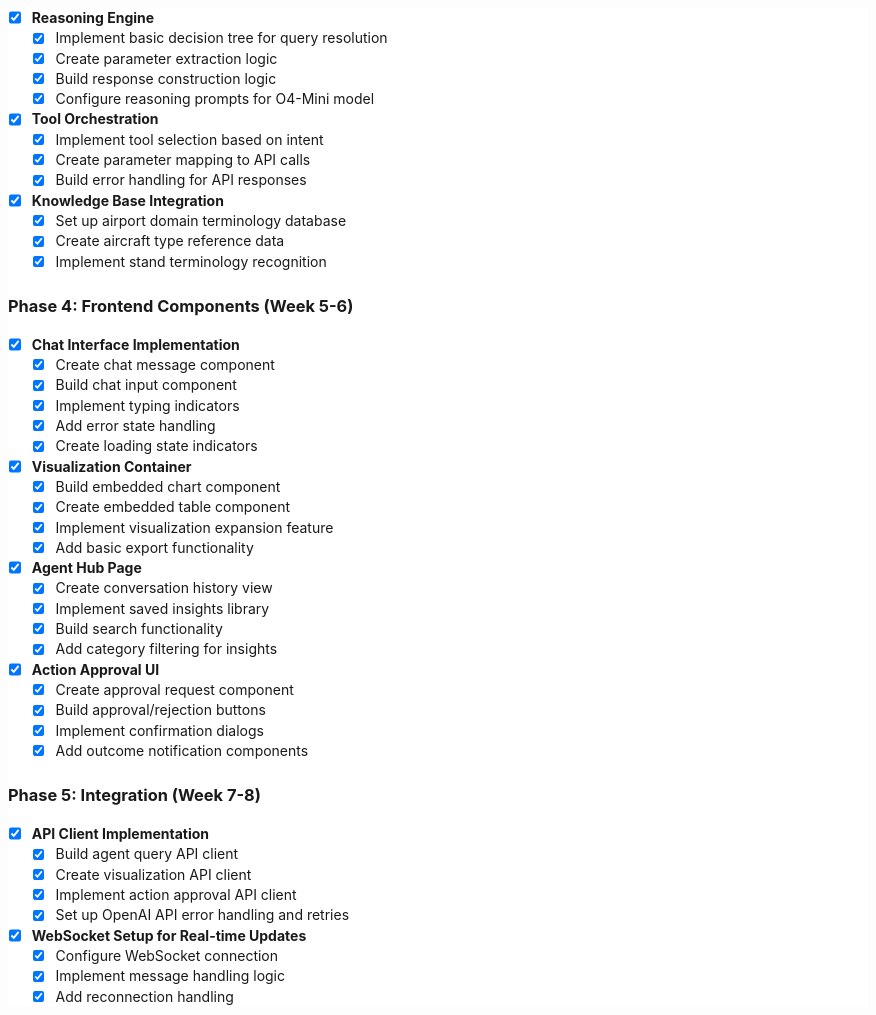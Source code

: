 - [x] **Reasoning Engine**
  - [x] Implement basic decision tree for query resolution
  - [x] Create parameter extraction logic
  - [x] Build response construction logic
  - [x] Configure reasoning prompts for O4-Mini model

- [x] **Tool Orchestration**
  - [x] Implement tool selection based on intent
  - [x] Create parameter mapping to API calls
  - [x] Build error handling for API responses

- [x] **Knowledge Base Integration**
  - [x] Set up airport domain terminology database
  - [x] Create aircraft type reference data
  - [x] Implement stand terminology recognition

### Phase 4: Frontend Components (Week 5-6)

- [x] **Chat Interface Implementation**
  - [x] Create chat message component
  - [x] Build chat input component
  - [x] Implement typing indicators
  - [x] Add error state handling
  - [x] Create loading state indicators

- [x] **Visualization Container**
  - [x] Build embedded chart component
  - [x] Create embedded table component
  - [x] Implement visualization expansion feature
  - [x] Add basic export functionality

- [x] **Agent Hub Page**
  - [x] Create conversation history view
  - [x] Implement saved insights library
  - [x] Build search functionality
  - [x] Add category filtering for insights

- [x] **Action Approval UI**
  - [x] Create approval request component
  - [x] Build approval/rejection buttons
  - [x] Implement confirmation dialogs
  - [x] Add outcome notification components

### Phase 5: Integration (Week 7-8)

- [x] **API Client Implementation**
  - [x] Build agent query API client
  - [x] Create visualization API client
  - [x] Implement action approval API client
  - [x] Set up OpenAI API error handling and retries

- [x] **WebSocket Setup for Real-time Updates**
  - [x] Configure WebSocket connection
  - [x] Implement message handling logic
  - [x] Add reconnection handling
